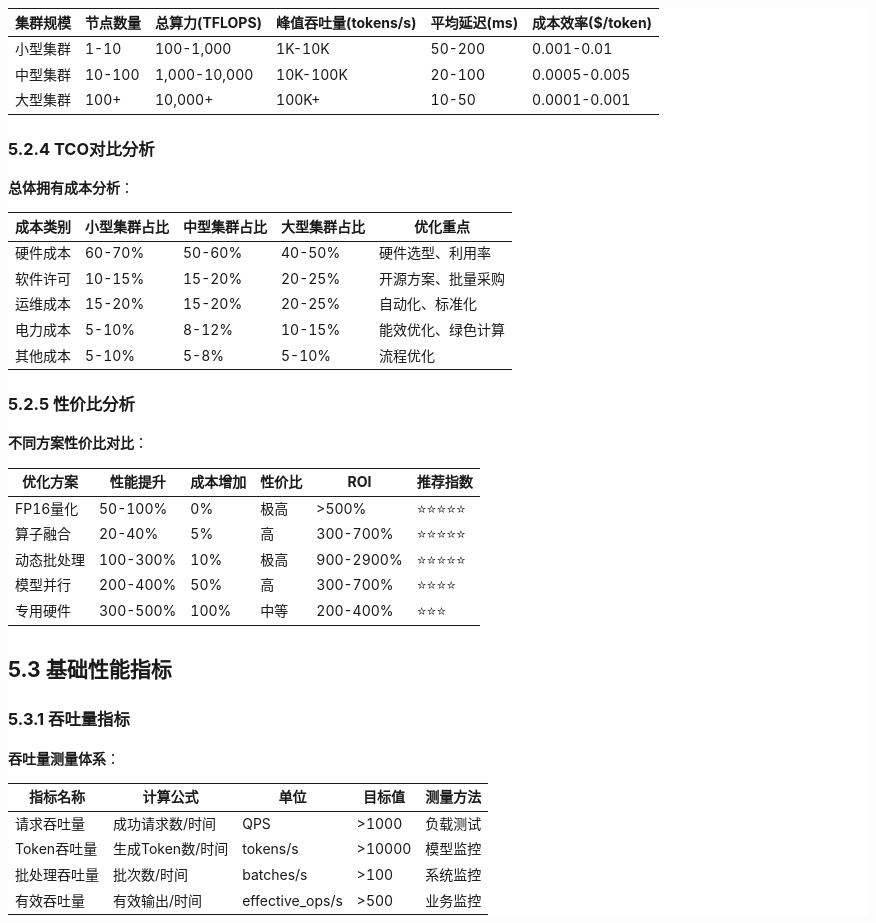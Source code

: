 | 集群规模 | 节点数量 | 总算力(TFLOPS) | 峰值吞吐量(tokens/s) | 平均延迟(ms) | 成本效率($/token) |
|---------|---------|---------------|-------------------|-------------|------------------|
| 小型集群 | 1-10 | 100-1,000 | 1K-10K | 50-200 | 0.001-0.01 |
| 中型集群 | 10-100 | 1,000-10,000 | 10K-100K | 20-100 | 0.0005-0.005 |
| 大型集群 | 100+ | 10,000+ | 100K+ | 10-50 | 0.0001-0.001 |

### 5.2.4 TCO对比分析

**总体拥有成本分析**：

| 成本类别 | 小型集群占比 | 中型集群占比 | 大型集群占比 | 优化重点 |
|---------|-------------|-------------|-------------|----------|
| 硬件成本 | 60-70% | 50-60% | 40-50% | 硬件选型、利用率 |
| 软件许可 | 10-15% | 15-20% | 20-25% | 开源方案、批量采购 |
| 运维成本 | 15-20% | 15-20% | 20-25% | 自动化、标准化 |
| 电力成本 | 5-10% | 8-12% | 10-15% | 能效优化、绿色计算 |
| 其他成本 | 5-10% | 5-8% | 5-10% | 流程优化 |

### 5.2.5 性价比分析

**不同方案性价比对比**：

| 优化方案 | 性能提升 | 成本增加 | 性价比 | ROI | 推荐指数 |
|---------|---------|---------|--------|-----|----------|
| FP16量化 | 50-100% | 0% | 极高 | >500% | ⭐⭐⭐⭐⭐ |
| 算子融合 | 20-40% | 5% | 高 | 300-700% | ⭐⭐⭐⭐⭐ |
| 动态批处理 | 100-300% | 10% | 极高 | 900-2900% | ⭐⭐⭐⭐⭐ |
| 模型并行 | 200-400% | 50% | 高 | 300-700% | ⭐⭐⭐⭐ |
| 专用硬件 | 300-500% | 100% | 中等 | 200-400% | ⭐⭐⭐ |

## 5.3 基础性能指标

### 5.3.1 吞吐量指标

**吞吐量测量体系**：

| 指标名称 | 计算公式 | 单位 | 目标值 | 测量方法 |
|---------|---------|------|--------|----------|
| 请求吞吐量 | 成功请求数/时间 | QPS | >1000 | 负载测试 |
| Token吞吐量 | 生成Token数/时间 | tokens/s | >10000 | 模型监控 |
| 批处理吞吐量 | 批次数/时间 | batches/s | >100 | 系统监控 |
| 有效吞吐量 | 有效输出/时间 | effective_ops/s | >500 | 业务监控 |
